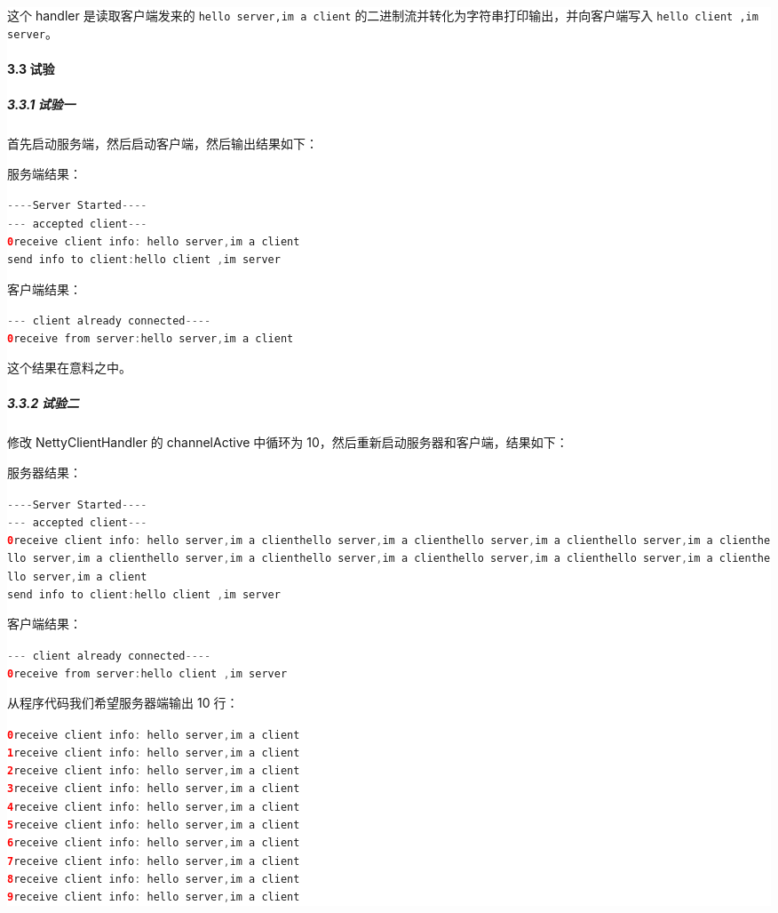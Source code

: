 这个 handler 是读取客户端发来的 `hello server,im a client` 的二进制流并转化为字符串打印输出，并向客户端写入 `hello client ,im server`。

#### 3.3 试验

##### **3.3.1 试验一**

首先启动服务端，然后启动客户端，然后输出结果如下：

服务端结果：

```Java
----Server Started----
--- accepted client---
0receive client info: hello server,im a client
send info to client:hello client ,im server
```

客户端结果：

```Java
--- client already connected----
0receive from server:hello server,im a client
```

这个结果在意料之中。

##### **3.3.2 试验二**

修改 NettyClientHandler 的 channelActive 中循环为 10，然后重新启动服务器和客户端，结果如下：

服务器结果：

```Java
----Server Started----
--- accepted client---
0receive client info: hello server,im a clienthello server,im a clienthello server,im a clienthello server,im a clienthello server,im a clienthello server,im a clienthello server,im a clienthello server,im a clienthello server,im a clienthello server,im a client
send info to client:hello client ,im server
```

客户端结果：

```Java
--- client already connected----
0receive from server:hello client ,im server
```

从程序代码我们希望服务器端输出 10 行：

```Java
0receive client info: hello server,im a client
1receive client info: hello server,im a client
2receive client info: hello server,im a client
3receive client info: hello server,im a client
4receive client info: hello server,im a client
5receive client info: hello server,im a client
6receive client info: hello server,im a client
7receive client info: hello server,im a client
8receive client info: hello server,im a client
9receive client info: hello server,im a client
```

